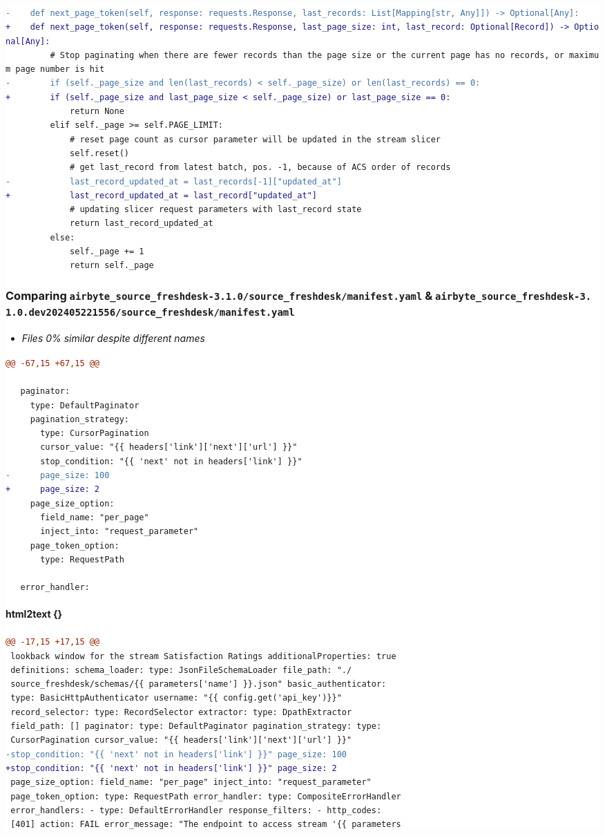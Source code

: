 ```diff
-    def next_page_token(self, response: requests.Response, last_records: List[Mapping[str, Any]]) -> Optional[Any]:
+    def next_page_token(self, response: requests.Response, last_page_size: int, last_record: Optional[Record]) -> Optional[Any]:
         # Stop paginating when there are fewer records than the page size or the current page has no records, or maximum page number is hit
-        if (self._page_size and len(last_records) < self._page_size) or len(last_records) == 0:
+        if (self._page_size and last_page_size < self._page_size) or last_page_size == 0:
             return None
         elif self._page >= self.PAGE_LIMIT:
             # reset page count as cursor parameter will be updated in the stream slicer
             self.reset()
             # get last_record from latest batch, pos. -1, because of ACS order of records
-            last_record_updated_at = last_records[-1]["updated_at"]
+            last_record_updated_at = last_record["updated_at"]
             # updating slicer request parameters with last_record state
             return last_record_updated_at
         else:
             self._page += 1
             return self._page
```

### Comparing `airbyte_source_freshdesk-3.1.0/source_freshdesk/manifest.yaml` & `airbyte_source_freshdesk-3.1.0.dev202405221556/source_freshdesk/manifest.yaml`

 * *Files 0% similar despite different names*

```diff
@@ -67,15 +67,15 @@
 
   paginator:
     type: DefaultPaginator
     pagination_strategy:
       type: CursorPagination
       cursor_value: "{{ headers['link']['next']['url'] }}"
       stop_condition: "{{ 'next' not in headers['link'] }}"
-      page_size: 100
+      page_size: 2
     page_size_option:
       field_name: "per_page"
       inject_into: "request_parameter"
     page_token_option:
       type: RequestPath
 
   error_handler:
```

#### html2text {}

```diff
@@ -17,15 +17,15 @@
 lookback window for the stream Satisfaction Ratings additionalProperties: true
 definitions: schema_loader: type: JsonFileSchemaLoader file_path: "./
 source_freshdesk/schemas/{{ parameters['name'] }}.json" basic_authenticator:
 type: BasicHttpAuthenticator username: "{{ config.get('api_key')}}"
 record_selector: type: RecordSelector extractor: type: DpathExtractor
 field_path: [] paginator: type: DefaultPaginator pagination_strategy: type:
 CursorPagination cursor_value: "{{ headers['link']['next']['url'] }}"
-stop_condition: "{{ 'next' not in headers['link'] }}" page_size: 100
+stop_condition: "{{ 'next' not in headers['link'] }}" page_size: 2
 page_size_option: field_name: "per_page" inject_into: "request_parameter"
 page_token_option: type: RequestPath error_handler: type: CompositeErrorHandler
 error_handlers: - type: DefaultErrorHandler response_filters: - http_codes:
 [401] action: FAIL error_message: "The endpoint to access stream '{{ parameters
```